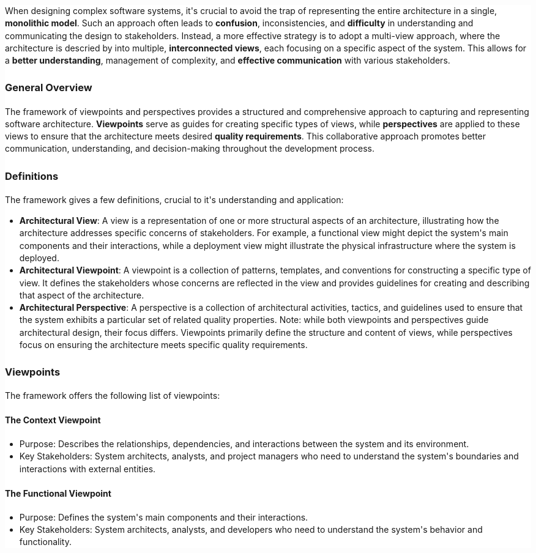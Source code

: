 When designing complex software systems, it's crucial to avoid the trap of
representing the entire architecture in a single, **monolithic model**. Such an
approach often leads to **confusion**, inconsistencies, and **difficulty** in
understanding and communicating the design to stakeholders. Instead, a more
effective strategy is to adopt a multi-view approach, where the architecture is
descried by into multiple, **interconnected views**, each focusing on a specific
aspect of the system. This allows for a **better understanding**, management of
complexity, and **effective communication** with various stakeholders.

### General Overview

The framework of viewpoints and perspectives provides a structured and
comprehensive approach to capturing and representing software architecture.
**Viewpoints** serve as guides for creating specific types of views, while
**perspectives** are applied to these views to ensure that the architecture meets
desired **quality requirements**. This collaborative approach promotes better
communication, understanding, and decision-making throughout the development
process.

### Definitions

The framework gives a few definitions, crucial to it's understanding and
application:
* **Architectural View**: A view is a representation of one or more structural
  aspects of an architecture, illustrating how the architecture addresses
  specific concerns of stakeholders. For example, a functional view might depict
  the system's main components and their interactions, while a deployment view
  might illustrate the physical infrastructure where the system is deployed.
* **Architectural Viewpoint**: A viewpoint is a collection of patterns,
  templates, and conventions for constructing a specific type of view. It
  defines the stakeholders whose concerns are reflected in the view and provides
  guidelines for creating and describing that aspect of the architecture.
* **Architectural Perspective**: A perspective is a collection of architectural
  activities, tactics, and guidelines used to ensure that the system exhibits a
  particular set of related quality properties.
Note: while both viewpoints and perspectives guide architectural design, their
focus differs. Viewpoints primarily define the structure and content of views,
while perspectives focus on ensuring the architecture meets specific quality
requirements.

### Viewpoints

The framework offers the following list of viewpoints:

#### The Context Viewpoint
* Purpose: Describes the relationships, dependencies, and interactions between the system and its environment.
* Key Stakeholders: System architects, analysts, and project managers who need to understand the system's boundaries and interactions with external entities.

#### The Functional Viewpoint
* Purpose: Defines the system's main components and their interactions.
* Key Stakeholders: System architects, analysts, and developers who need to understand the system's behavior and functionality.
